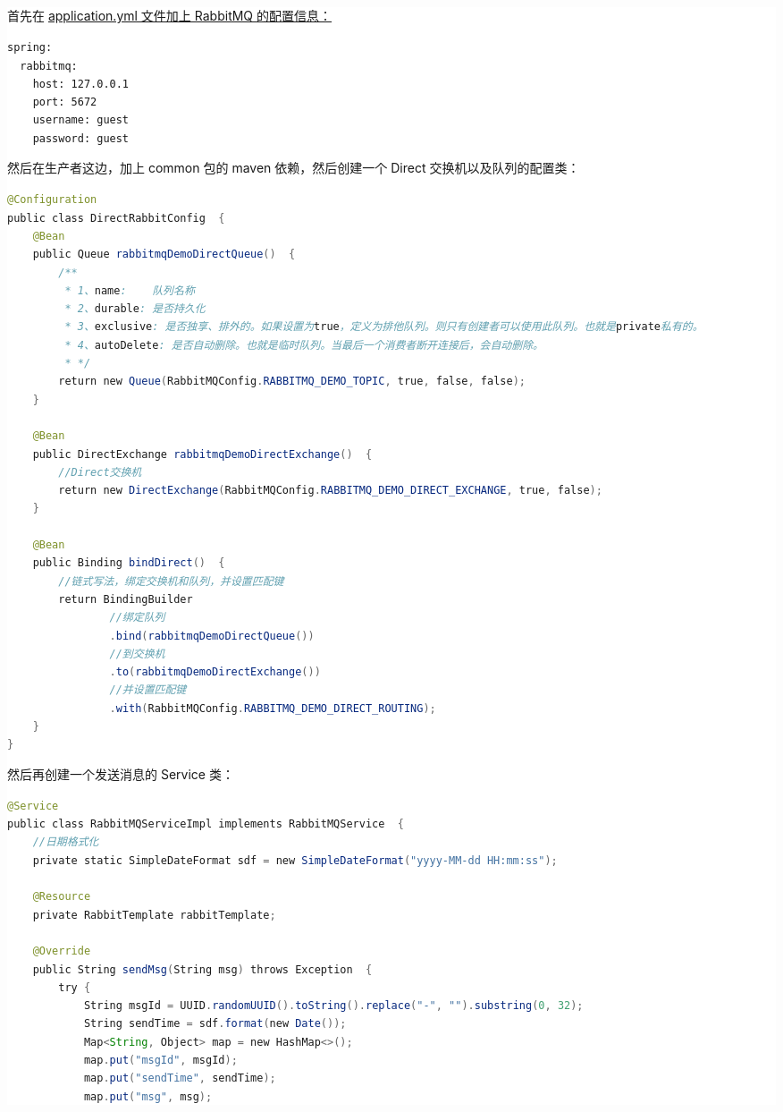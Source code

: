 首先在 [application.yml 文件加上 RabbitMQ 的配置信息：](http://application.yml文件加上RabbitMQ的配置信息：)

```xml
spring:
  rabbitmq:
    host: 127.0.0.1
    port: 5672
    username: guest
    password: guest
```

然后在生产者这边，加上 common 包的 maven 依赖，然后创建一个 Direct 交换机以及队列的配置类：

```java
@Configuration
public class DirectRabbitConfig  {
    @Bean
    public Queue rabbitmqDemoDirectQueue()  {
        /**
         * 1、name:    队列名称
         * 2、durable: 是否持久化
         * 3、exclusive: 是否独享、排外的。如果设置为true，定义为排他队列。则只有创建者可以使用此队列。也就是private私有的。
         * 4、autoDelete: 是否自动删除。也就是临时队列。当最后一个消费者断开连接后，会自动删除。
         * */
        return new Queue(RabbitMQConfig.RABBITMQ_DEMO_TOPIC, true, false, false);
    }
    
    @Bean
    public DirectExchange rabbitmqDemoDirectExchange()  {
        //Direct交换机
        return new DirectExchange(RabbitMQConfig.RABBITMQ_DEMO_DIRECT_EXCHANGE, true, false);
    }

    @Bean
    public Binding bindDirect()  {
        //链式写法，绑定交换机和队列，并设置匹配键
        return BindingBuilder
                //绑定队列
                .bind(rabbitmqDemoDirectQueue())
                //到交换机
                .to(rabbitmqDemoDirectExchange())
                //并设置匹配键
                .with(RabbitMQConfig.RABBITMQ_DEMO_DIRECT_ROUTING);
    }
}
```

然后再创建一个发送消息的 Service 类：

```java
@Service
public class RabbitMQServiceImpl implements RabbitMQService  {
    //日期格式化
    private static SimpleDateFormat sdf = new SimpleDateFormat("yyyy-MM-dd HH:mm:ss");

    @Resource
    private RabbitTemplate rabbitTemplate;

    @Override
    public String sendMsg(String msg) throws Exception  {
        try {
            String msgId = UUID.randomUUID().toString().replace("-", "").substring(0, 32);
            String sendTime = sdf.format(new Date());
            Map<String, Object> map = new HashMap<>();
            map.put("msgId", msgId);
            map.put("sendTime", sendTime);
            map.put("msg", msg);
```